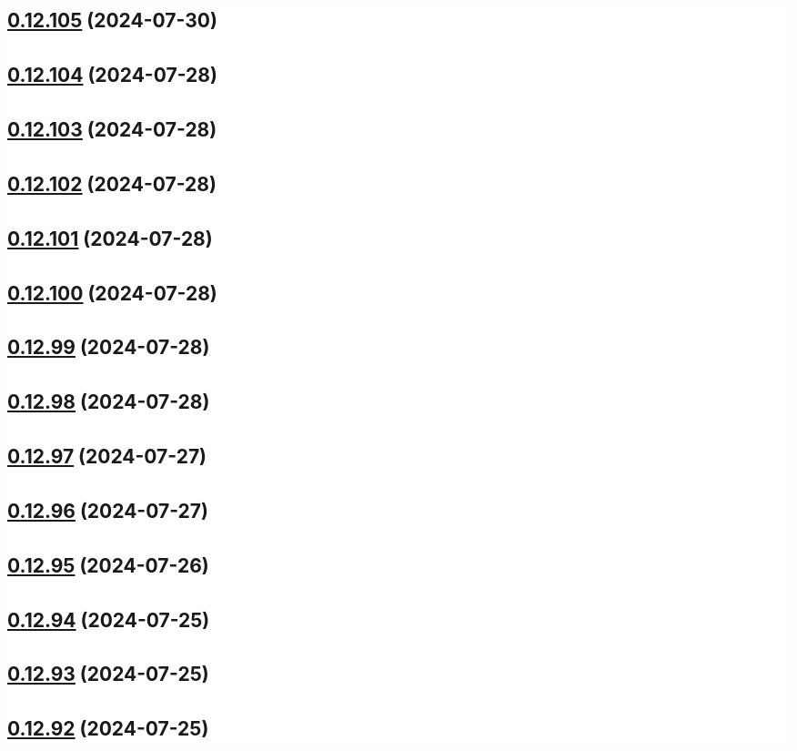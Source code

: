## [0.12.105](https://github.com/sonarwatch/portfolio/compare/plugins-0.12.104...plugins-0.12.105) (2024-07-30)

## [0.12.104](https://github.com/sonarwatch/portfolio/compare/plugins-0.12.103...plugins-0.12.104) (2024-07-28)

## [0.12.103](https://github.com/sonarwatch/portfolio/compare/plugins-0.12.102...plugins-0.12.103) (2024-07-28)

## [0.12.102](https://github.com/sonarwatch/portfolio/compare/plugins-0.12.101...plugins-0.12.102) (2024-07-28)

## [0.12.101](https://github.com/sonarwatch/portfolio/compare/plugins-0.12.100...plugins-0.12.101) (2024-07-28)

## [0.12.100](https://github.com/sonarwatch/portfolio/compare/plugins-0.12.99...plugins-0.12.100) (2024-07-28)

## [0.12.99](https://github.com/sonarwatch/portfolio/compare/plugins-0.12.98...plugins-0.12.99) (2024-07-28)

## [0.12.98](https://github.com/sonarwatch/portfolio/compare/plugins-0.12.97...plugins-0.12.98) (2024-07-28)

## [0.12.97](https://github.com/sonarwatch/portfolio/compare/plugins-0.12.96...plugins-0.12.97) (2024-07-27)

## [0.12.96](https://github.com/sonarwatch/portfolio/compare/plugins-0.12.95...plugins-0.12.96) (2024-07-27)

## [0.12.95](https://github.com/sonarwatch/portfolio/compare/plugins-0.12.94...plugins-0.12.95) (2024-07-26)

## [0.12.94](https://github.com/sonarwatch/portfolio/compare/plugins-0.12.93...plugins-0.12.94) (2024-07-25)

## [0.12.93](https://github.com/sonarwatch/portfolio/compare/plugins-0.12.92...plugins-0.12.93) (2024-07-25)

## [0.12.92](https://github.com/sonarwatch/portfolio/compare/plugins-0.12.91...plugins-0.12.92) (2024-07-25)
